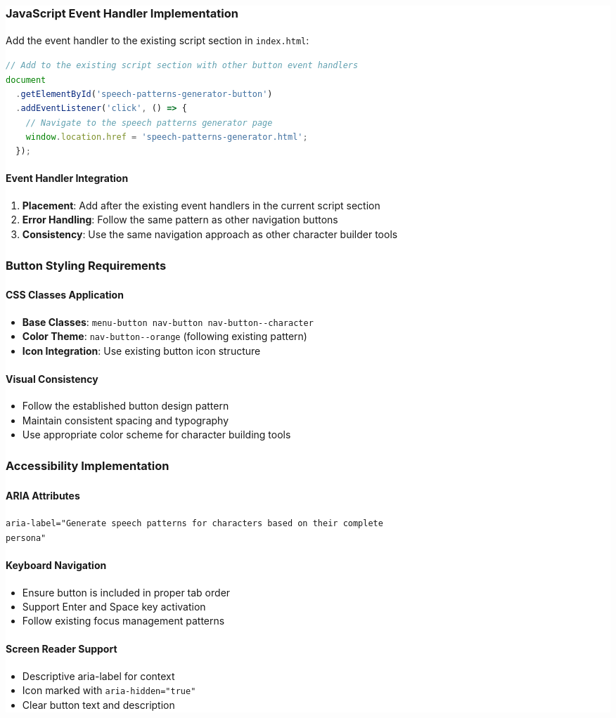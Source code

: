 ### JavaScript Event Handler Implementation

Add the event handler to the existing script section in `index.html`:

```javascript
// Add to the existing script section with other button event handlers
document
  .getElementById('speech-patterns-generator-button')
  .addEventListener('click', () => {
    // Navigate to the speech patterns generator page
    window.location.href = 'speech-patterns-generator.html';
  });
```

#### Event Handler Integration

1. **Placement**: Add after the existing event handlers in the current script section
2. **Error Handling**: Follow the same pattern as other navigation buttons
3. **Consistency**: Use the same navigation approach as other character builder tools

### Button Styling Requirements

#### CSS Classes Application

- **Base Classes**: `menu-button nav-button nav-button--character`
- **Color Theme**: `nav-button--orange` (following existing pattern)
- **Icon Integration**: Use existing button icon structure

#### Visual Consistency

- Follow the established button design pattern
- Maintain consistent spacing and typography
- Use appropriate color scheme for character building tools

### Accessibility Implementation

#### ARIA Attributes

```html
aria-label="Generate speech patterns for characters based on their complete
persona"
```

#### Keyboard Navigation

- Ensure button is included in proper tab order
- Support Enter and Space key activation
- Follow existing focus management patterns

#### Screen Reader Support

- Descriptive aria-label for context
- Icon marked with `aria-hidden="true"`
- Clear button text and description
